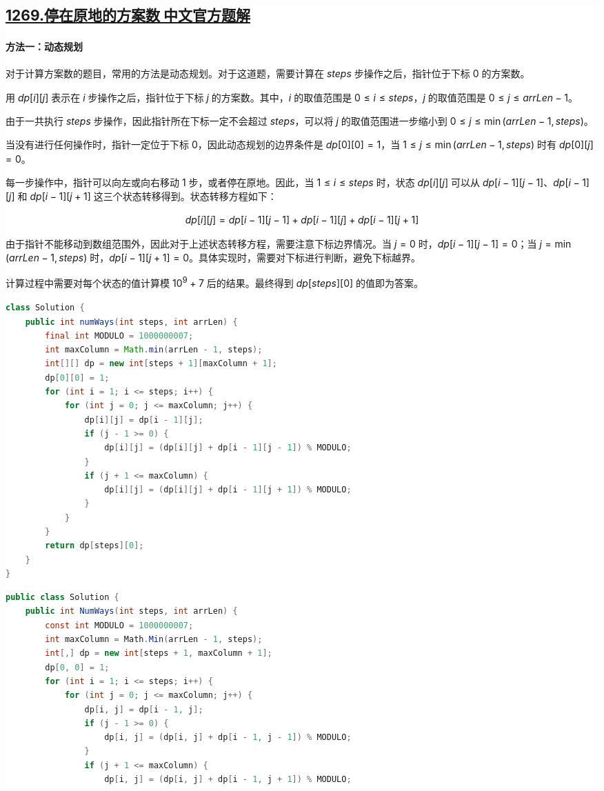## [1269.停在原地的方案数 中文官方题解](https://leetcode.cn/problems/number-of-ways-to-stay-in-the-same-place-after-some-steps/solutions/100000/ting-zai-yuan-di-de-fang-an-shu-by-leetcode-soluti)
#### 方法一：动态规划

对于计算方案数的题目，常用的方法是动态规划。对于这道题，需要计算在 $\textit{steps}$ 步操作之后，指针位于下标 $0$ 的方案数。

用 $\textit{dp}[i][j]$ 表示在 $i$ 步操作之后，指针位于下标 $j$ 的方案数。其中，$i$ 的取值范围是 $0 \le i \le \textit{steps}$，$j$ 的取值范围是 $0 \le j \le \textit{arrLen}-1$。

由于一共执行 $\textit{steps}$ 步操作，因此指针所在下标一定不会超过 $\textit{steps}$，可以将 $j$ 的取值范围进一步缩小到 $0 \le j \le \min(\textit{arrLen}-1, \textit{steps})$。

当没有进行任何操作时，指针一定位于下标 $0$，因此动态规划的边界条件是 $\textit{dp}[0][0]=1$，当 $1 \le j \le \min(\textit{arrLen}-1, \textit{steps})$ 时有 $\textit{dp}[0][j]=0$。

每一步操作中，指针可以向左或向右移动 $1$ 步，或者停在原地。因此，当 $1 \le i \le \textit{steps}$ 时，状态 $\textit{dp}[i][j]$ 可以从 $\textit{dp}[i-1][j-1]$、$\textit{dp}[i-1][j]$ 和 $\textit{dp}[i-1][j+1]$ 这三个状态转移得到。状态转移方程如下：

$$
\textit{dp}[i][j] = \textit{dp}[i-1][j-1]+\textit{dp}[i-1][j]+\textit{dp}[i-1][j+1]
$$

由于指针不能移动到数组范围外，因此对于上述状态转移方程，需要注意下标边界情况。当 $j=0$ 时，$\textit{dp}[i-1][j-1]=0$；当 $j=\min(\textit{arrLen}-1, \textit{steps})$ 时，$\textit{dp}[i-1][j+1]=0$。具体实现时，需要对下标进行判断，避免下标越界。

计算过程中需要对每个状态的值计算模 $10^9+7$ 后的结果。最终得到 $\textit{dp}[\textit{steps}][0]$ 的值即为答案。

```Java [sol11-Java]
class Solution {
    public int numWays(int steps, int arrLen) {
        final int MODULO = 1000000007;
        int maxColumn = Math.min(arrLen - 1, steps);
        int[][] dp = new int[steps + 1][maxColumn + 1];
        dp[0][0] = 1;
        for (int i = 1; i <= steps; i++) {
            for (int j = 0; j <= maxColumn; j++) {
                dp[i][j] = dp[i - 1][j];
                if (j - 1 >= 0) {
                    dp[i][j] = (dp[i][j] + dp[i - 1][j - 1]) % MODULO;
                }
                if (j + 1 <= maxColumn) {
                    dp[i][j] = (dp[i][j] + dp[i - 1][j + 1]) % MODULO;
                }
            }
        }
        return dp[steps][0];
    }
}
```

```C# [sol11-C#]
public class Solution {
    public int NumWays(int steps, int arrLen) {
        const int MODULO = 1000000007;
        int maxColumn = Math.Min(arrLen - 1, steps);
        int[,] dp = new int[steps + 1, maxColumn + 1];
        dp[0, 0] = 1;
        for (int i = 1; i <= steps; i++) {
            for (int j = 0; j <= maxColumn; j++) {
                dp[i, j] = dp[i - 1, j];
                if (j - 1 >= 0) {
                    dp[i, j] = (dp[i, j] + dp[i - 1, j - 1]) % MODULO;
                }
                if (j + 1 <= maxColumn) {
                    dp[i, j] = (dp[i, j] + dp[i - 1, j + 1]) % MODULO;
```